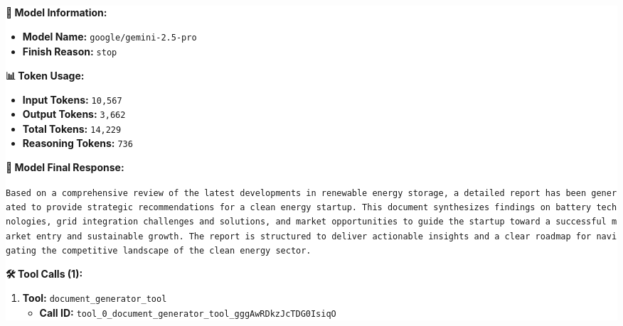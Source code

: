 **🤖 Model Information:**
- **Model Name:** `google/gemini-2.5-pro`
- **Finish Reason:** `stop`

**📊 Token Usage:**
- **Input Tokens:** `10,567`
- **Output Tokens:** `3,662`
- **Total Tokens:** `14,229`
- **Reasoning Tokens:** `736`

**🤔 Model Final Response:**
```text
Based on a comprehensive review of the latest developments in renewable energy storage, a detailed report has been generated to provide strategic recommendations for a clean energy startup. This document synthesizes findings on battery technologies, grid integration challenges and solutions, and market opportunities to guide the startup toward a successful market entry and sustainable growth. The report is structured to deliver actionable insights and a clear roadmap for navigating the competitive landscape of the clean energy sector.
```

**🛠️ Tool Calls (1):**
1. **Tool:** `document_generator_tool`
   - **Call ID:** `tool_0_document_generator_tool_gggAwRDkzJcTDG0IsiqO`
